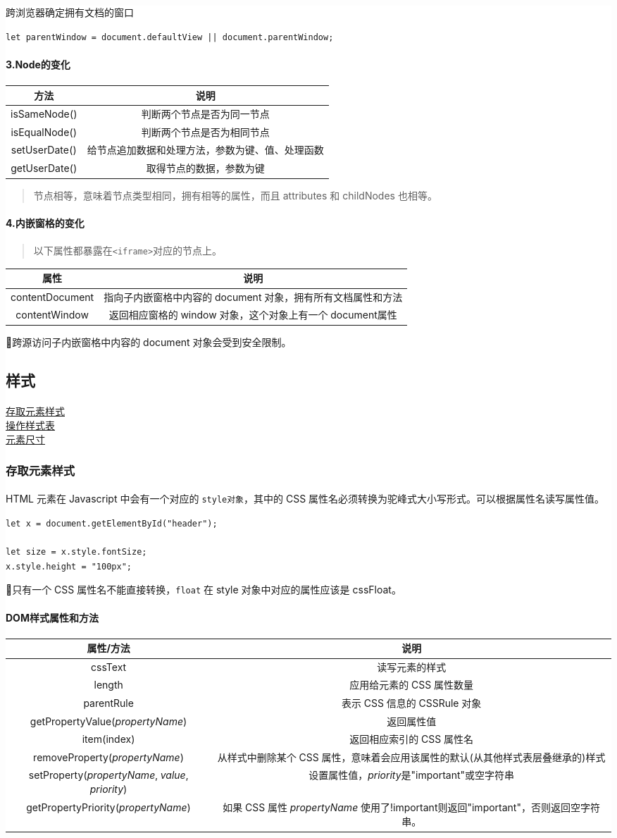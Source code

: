 跨浏览器确定拥有文档的窗口
```
let parentWindow = document.defaultView || document.parentWindow;
```

#### 3.Node的变化  

 方法 | 说明 
 :-: | :-: 
 isSameNode() | 判断两个节点是否为同一节点
 isEqualNode() | 判断两个节点是否为相同节点
 setUserDate() | 给节点追加数据和处理方法，参数为键、值、处理函数
 getUserDate() | 取得节点的数据，参数为键

> 节点相等，意味着节点类型相同，拥有相等的属性，而且 attributes 和 childNodes 也相等。


 #### 4.内嵌窗格的变化
 > 以下属性都暴露在`<iframe>`对应的节点上。

 属性 | 说明 
 :-: | :-: 
 contentDocument | 指向子内嵌窗格中内容的 document 对象，拥有所有文档属性和方法
 contentWindow | 返回相应窗格的 window 对象，这个对象上有一个 document属性

:frog:跨源访问子内嵌窗格中内容的 document 对象会受到安全限制。

## 样式  

[存取元素样式](#存取元素样式)  
[操作样式表](#操作样式表)  
[元素尺寸](#元素尺寸)

### 存取元素样式

HTML 元素在 Javascript 中会有一个对应的 `style对象`，其中的 CSS 属性名必须转换为驼峰式大小写形式。可以根据属性名读写属性值。

```
let x = document.getElementById("header");

let size = x.style.fontSize;
x.style.height = "100px";
```
:frog:只有一个 CSS 属性名不能直接转换，`float` 在 style 对象中对应的属性应该是 cssFloat。

#### DOM样式属性和方法  

 属性/方法 | 说明 
 :-: | :-: 
 cssText | 读写元素的样式
 length | 应用给元素的 CSS 属性数量
 parentRule | 表示 CSS 信息的 CSSRule 对象
 getPropertyValue(*propertyName*) | 返回属性值
 item(index) | 返回相应索引的 CSS 属性名
 removeProperty(*propertyName*) | 从样式中删除某个 CSS 属性，意味着会应用该属性的默认(从其他样式表层叠继承的)样式
 setProperty(*propertyName*, *value*, *priority*) | 设置属性值，*priority*是"important"或空字符串
 getPropertyPriority(*propertyName*) | 如果 CSS 属性 *propertyName* 使用了!important则返回"important"，否则返回空字符串。
